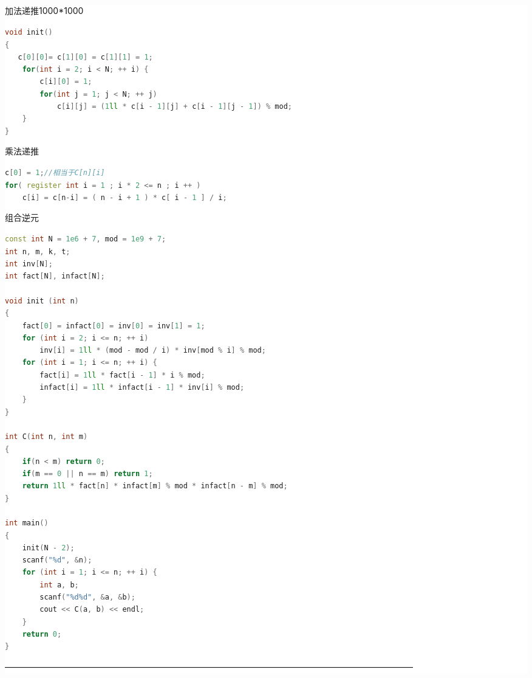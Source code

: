 加法递推1000*1000
```c++
void init()
{
   c[0][0]= c[1][0] = c[1][1] = 1;
    for(int i = 2; i < N; ++ i) {
        c[i][0] = 1;
        for(int j = 1; j < N; ++ j)
            c[i][j] = (1ll * c[i - 1][j] + c[i - 1][j - 1]) % mod;
    }
}
```
乘法递推
```c++
c[0] = 1;//相当于C[n][i]
for( register int i = 1 ; i * 2 <= n ; i ++ ) 
	c[i] = c[n-i] = ( n - i + 1 ) * c[ i - 1 ] / i;
```

组合逆元
```c++
const int N = 1e6 + 7, mod = 1e9 + 7;
int n, m, k, t; 
int inv[N];
int fact[N], infact[N];

void init (int n)
{
    fact[0] = infact[0] = inv[0] = inv[1] = 1;
    for (int i = 2; i <= n; ++ i) 
        inv[i] = 1ll * (mod - mod / i) * inv[mod % i] % mod;
    for (int i = 1; i <= n; ++ i) {
        fact[i] = 1ll * fact[i - 1] * i % mod;
        infact[i] = 1ll * infact[i - 1] * inv[i] % mod;
    }
}

int C(int n, int m)
{
    if(n < m) return 0;
    if(m == 0 || n == m) return 1;
    return 1ll * fact[n] * infact[m] % mod * infact[n - m] % mod;
}

int main()
{
    init(N - 2);
    scanf("%d", &n);
    for (int i = 1; i <= n; ++ i) {
        int a, b;
        scanf("%d%d", &a, &b);
        cout << C(a, b) << endl;
    }
    return 0;
}
```
————————————————————————————————————————————————
